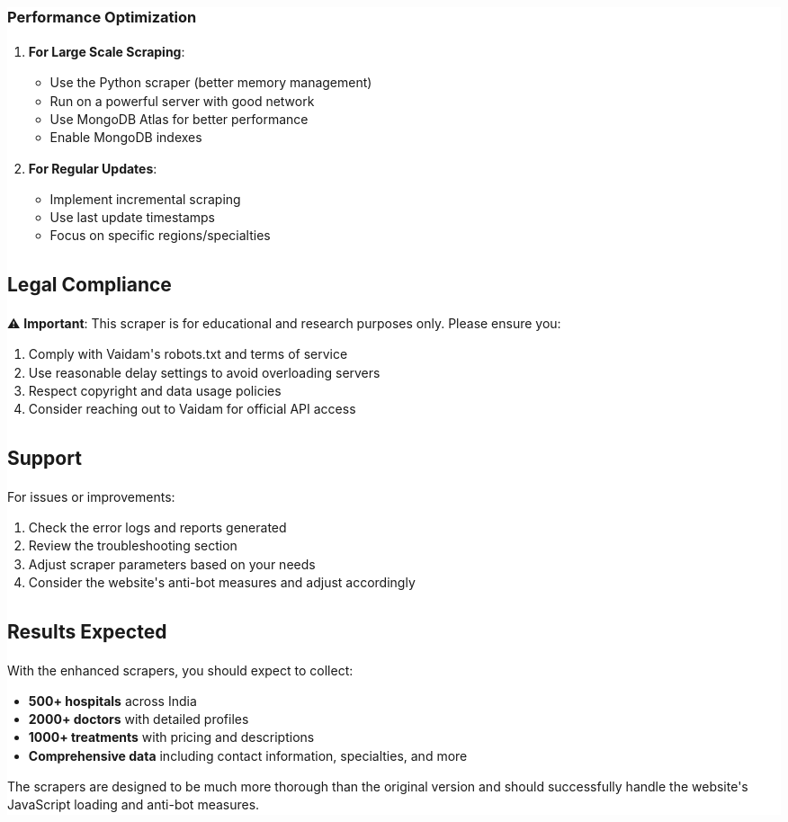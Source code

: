 ### Performance Optimization

1. **For Large Scale Scraping**:
   - Use the Python scraper (better memory management)
   - Run on a powerful server with good network
   - Use MongoDB Atlas for better performance
   - Enable MongoDB indexes

2. **For Regular Updates**:
   - Implement incremental scraping
   - Use last update timestamps
   - Focus on specific regions/specialties

## Legal Compliance

⚠️ **Important**: This scraper is for educational and research purposes only. Please ensure you:

1. Comply with Vaidam's robots.txt and terms of service
2. Use reasonable delay settings to avoid overloading servers
3. Respect copyright and data usage policies
4. Consider reaching out to Vaidam for official API access

## Support

For issues or improvements:
1. Check the error logs and reports generated
2. Review the troubleshooting section
3. Adjust scraper parameters based on your needs
4. Consider the website's anti-bot measures and adjust accordingly

## Results Expected

With the enhanced scrapers, you should expect to collect:
- **500+ hospitals** across India
- **2000+ doctors** with detailed profiles
- **1000+ treatments** with pricing and descriptions
- **Comprehensive data** including contact information, specialties, and more

The scrapers are designed to be much more thorough than the original version and should successfully handle the website's JavaScript loading and anti-bot measures.
